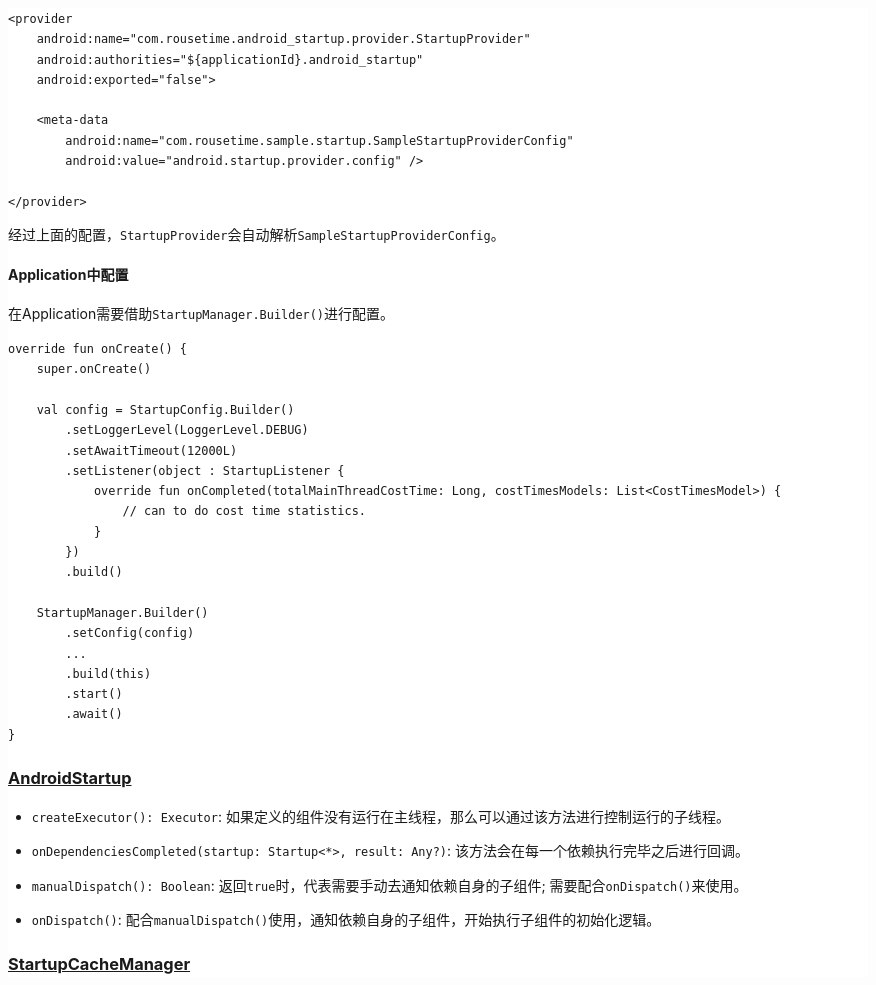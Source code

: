 ```
<provider
    android:name="com.rousetime.android_startup.provider.StartupProvider"
    android:authorities="${applicationId}.android_startup"
    android:exported="false">

    <meta-data
        android:name="com.rousetime.sample.startup.SampleStartupProviderConfig"
        android:value="android.startup.provider.config" />

</provider>
```
经过上面的配置，`StartupProvider`会自动解析`SampleStartupProviderConfig`。

#### Application中配置
在Application需要借助`StartupManager.Builder()`进行配置。

```
override fun onCreate() {
    super.onCreate()

    val config = StartupConfig.Builder()
        .setLoggerLevel(LoggerLevel.DEBUG)
        .setAwaitTimeout(12000L)
        .setListener(object : StartupListener {
            override fun onCompleted(totalMainThreadCostTime: Long, costTimesModels: List<CostTimesModel>) {
                // can to do cost time statistics.
            }
        })
        .build()

    StartupManager.Builder()
        .setConfig(config)
        ...
        .build(this)
        .start()
        .await()
}
```

### [AndroidStartup](https://github.com/idisfkj/android-startup/blob/master/android-startup/src/main/java/com/rousetime/android_startup/AndroidStartup.kt)

* `createExecutor(): Executor`: 如果定义的组件没有运行在主线程，那么可以通过该方法进行控制运行的子线程。

* `onDependenciesCompleted(startup: Startup<*>, result: Any?)`: 该方法会在每一个依赖执行完毕之后进行回调。

* `manualDispatch(): Boolean`: 返回`true`时，代表需要手动去通知依赖自身的子组件; 需要配合`onDispatch()`来使用。

* `onDispatch()`: 配合`manualDispatch()`使用，通知依赖自身的子组件，开始执行子组件的初始化逻辑。

### [StartupCacheManager](https://github.com/idisfkj/android-startup/blob/master/android-startup/src/main/java/com/rousetime/android_startup/manager/StartupCacheManager.kt)
